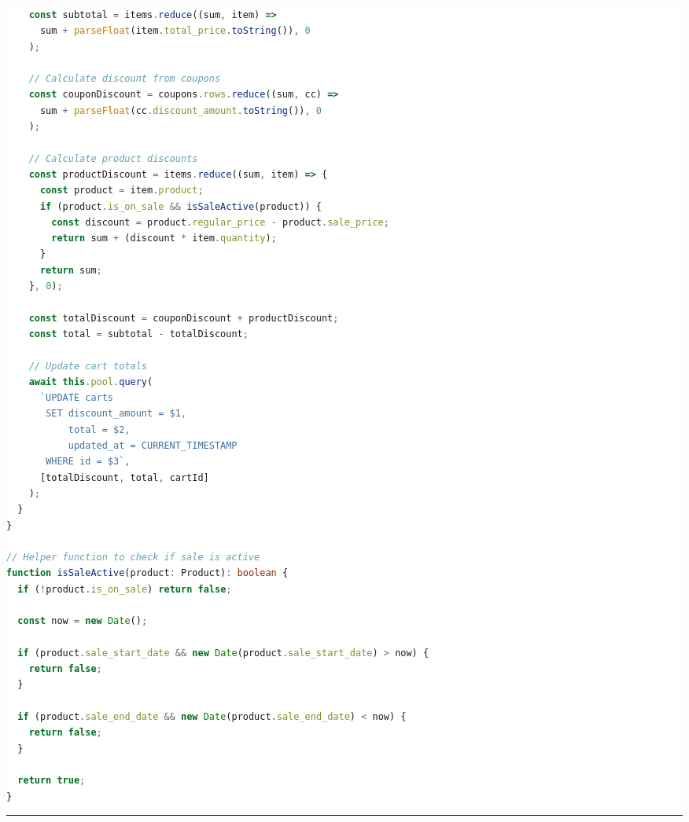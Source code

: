 ```typescript
    const subtotal = items.reduce((sum, item) => 
      sum + parseFloat(item.total_price.toString()), 0
    );
    
    // Calculate discount from coupons
    const couponDiscount = coupons.rows.reduce((sum, cc) => 
      sum + parseFloat(cc.discount_amount.toString()), 0
    );
    
    // Calculate product discounts
    const productDiscount = items.reduce((sum, item) => {
      const product = item.product;
      if (product.is_on_sale && isSaleActive(product)) {
        const discount = product.regular_price - product.sale_price;
        return sum + (discount * item.quantity);
      }
      return sum;
    }, 0);
    
    const totalDiscount = couponDiscount + productDiscount;
    const total = subtotal - totalDiscount;
    
    // Update cart totals
    await this.pool.query(
      `UPDATE carts 
       SET discount_amount = $1, 
           total = $2,
           updated_at = CURRENT_TIMESTAMP
       WHERE id = $3`,
      [totalDiscount, total, cartId]
    );
  }
}

// Helper function to check if sale is active
function isSaleActive(product: Product): boolean {
  if (!product.is_on_sale) return false;
  
  const now = new Date();
  
  if (product.sale_start_date && new Date(product.sale_start_date) > now) {
    return false;
  }
  
  if (product.sale_end_date && new Date(product.sale_end_date) < now) {
    return false;
  }
  
  return true;
}
```

---